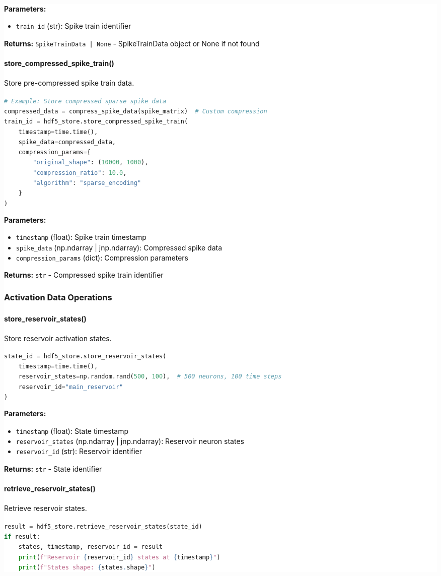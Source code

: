 **Parameters:**
- `train_id` (str): Spike train identifier

**Returns:** `SpikeTrainData | None` - SpikeTrainData object or None if not found

#### store_compressed_spike_train()

Store pre-compressed spike train data.

```python
# Example: Store compressed sparse spike data
compressed_data = compress_spike_data(spike_matrix)  # Custom compression
train_id = hdf5_store.store_compressed_spike_train(
    timestamp=time.time(),
    spike_data=compressed_data,
    compression_params={
        "original_shape": (10000, 1000),
        "compression_ratio": 10.0,
        "algorithm": "sparse_encoding"
    }
)
```

**Parameters:**
- `timestamp` (float): Spike train timestamp
- `spike_data` (np.ndarray | jnp.ndarray): Compressed spike data
- `compression_params` (dict): Compression parameters

**Returns:** `str` - Compressed spike train identifier

### Activation Data Operations

#### store_reservoir_states()

Store reservoir activation states.

```python
state_id = hdf5_store.store_reservoir_states(
    timestamp=time.time(),
    reservoir_states=np.random.rand(500, 100),  # 500 neurons, 100 time steps
    reservoir_id="main_reservoir"
)
```

**Parameters:**
- `timestamp` (float): State timestamp
- `reservoir_states` (np.ndarray | jnp.ndarray): Reservoir neuron states
- `reservoir_id` (str): Reservoir identifier

**Returns:** `str` - State identifier

#### retrieve_reservoir_states()

Retrieve reservoir states.

```python
result = hdf5_store.retrieve_reservoir_states(state_id)
if result:
    states, timestamp, reservoir_id = result
    print(f"Reservoir {reservoir_id} states at {timestamp}")
    print(f"States shape: {states.shape}")
```
